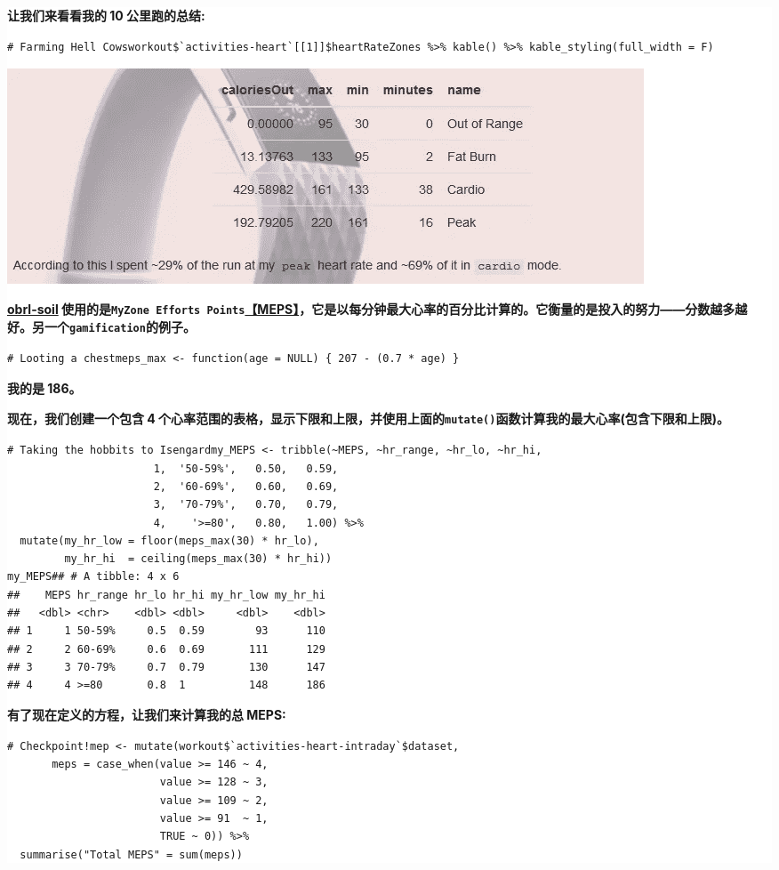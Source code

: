 **让我们来看看我的 10 公里跑的总结:**

```
# Farming Hell Cowsworkout$`activities-heart`[[1]]$heartRateZones %>% kable() %>% kable_styling(full_width = F)
```

**![](img/97bc23d2b85a7c0233d2ed7f7835a1d3.png)**

**[obrl-soil](https://obrl-soil.github.io/fitbit-api-r/) 使用的是`MyZone Efforts Points`[【MEPS】](https://myzone.org/the-zones/)，它是以每分钟最大心率的百分比计算的。它衡量的是投入的努力——分数越多越好。另一个`gamification`的例子。**

```
# Looting a chestmeps_max <- function(age = NULL) { 207 - (0.7 * age) }
```

**我的是 186。**

**现在，我们创建一个包含 4 个心率范围的表格，显示下限和上限，并使用上面的`mutate()`函数计算我的最大心率(包含下限和上限)。**

```
# Taking the hobbits to Isengardmy_MEPS <- tribble(~MEPS, ~hr_range, ~hr_lo, ~hr_hi, 
                       1,  '50-59%',   0.50,   0.59,
                       2,  '60-69%',   0.60,   0.69,
                       3,  '70-79%',   0.70,   0.79,
                       4,    '>=80',   0.80,   1.00) %>%
  mutate(my_hr_low = floor(meps_max(30) * hr_lo),
         my_hr_hi  = ceiling(meps_max(30) * hr_hi))
my_MEPS## # A tibble: 4 x 6
##    MEPS hr_range hr_lo hr_hi my_hr_low my_hr_hi
##   <dbl> <chr>    <dbl> <dbl>     <dbl>    <dbl>
## 1     1 50-59%     0.5  0.59        93      110
## 2     2 60-69%     0.6  0.69       111      129
## 3     3 70-79%     0.7  0.79       130      147
## 4     4 >=80       0.8  1          148      186
```

**有了现在定义的方程，让我们来计算我的总 MEPS:**

```
# Checkpoint!mep <- mutate(workout$`activities-heart-intraday`$dataset,
       meps = case_when(value >= 146 ~ 4,
                        value >= 128 ~ 3,
                        value >= 109 ~ 2,
                        value >= 91  ~ 1,
                        TRUE ~ 0)) %>%
  summarise("Total MEPS" = sum(meps))
```
